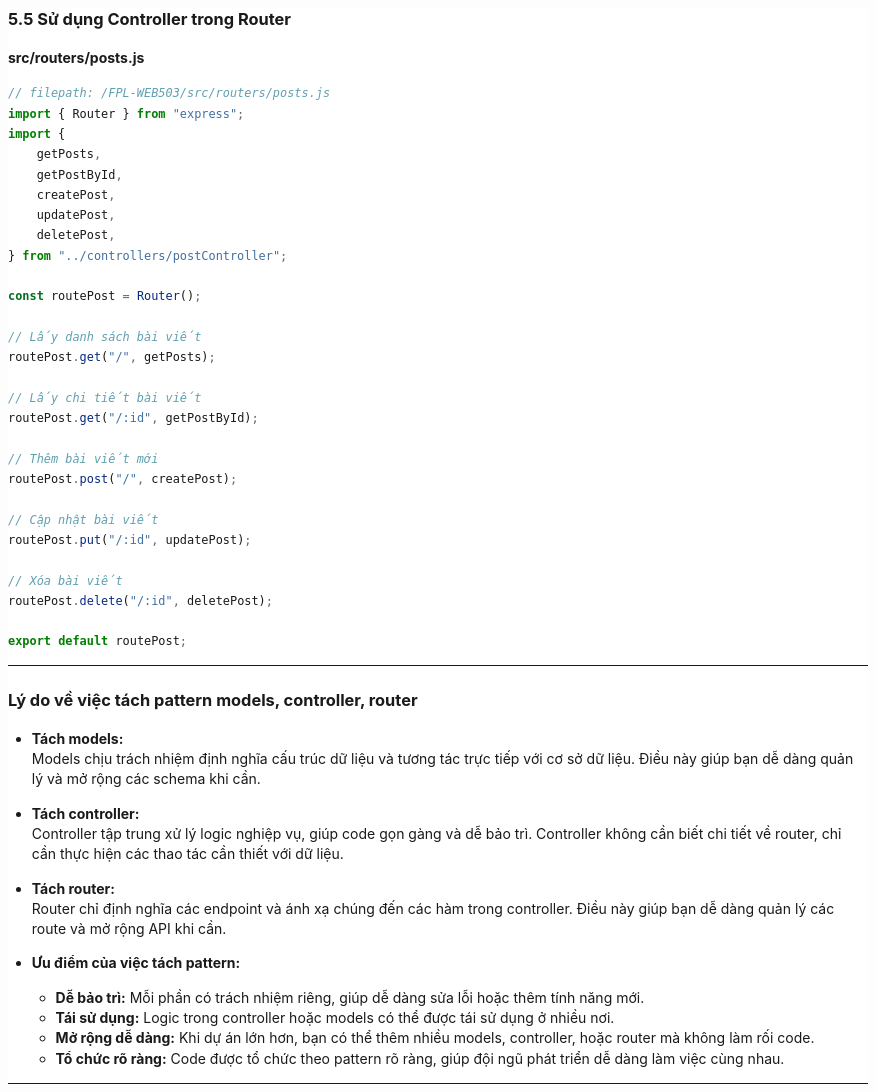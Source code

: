 
### 5.5 Sử dụng Controller trong Router

**src/routers/posts.js**

```javascript
// filepath: /FPL-WEB503/src/routers/posts.js
import { Router } from "express";
import {
    getPosts,
    getPostById,
    createPost,
    updatePost,
    deletePost,
} from "../controllers/postController";

const routePost = Router();

// Lấy danh sách bài viết
routePost.get("/", getPosts);

// Lấy chi tiết bài viết
routePost.get("/:id", getPostById);

// Thêm bài viết mới
routePost.post("/", createPost);

// Cập nhật bài viết
routePost.put("/:id", updatePost);

// Xóa bài viết
routePost.delete("/:id", deletePost);

export default routePost;
```

---

### Lý do về việc tách pattern models, controller, router

-   **Tách models:**  
    Models chịu trách nhiệm định nghĩa cấu trúc dữ liệu và tương tác trực tiếp với cơ sở dữ liệu. Điều này giúp bạn dễ dàng quản lý và mở rộng các schema khi cần.

-   **Tách controller:**  
    Controller tập trung xử lý logic nghiệp vụ, giúp code gọn gàng và dễ bảo trì. Controller không cần biết chi tiết về router, chỉ cần thực hiện các thao tác cần thiết với dữ liệu.

-   **Tách router:**  
    Router chỉ định nghĩa các endpoint và ánh xạ chúng đến các hàm trong controller. Điều này giúp bạn dễ dàng quản lý các route và mở rộng API khi cần.

-   **Ưu điểm của việc tách pattern:**
    -   **Dễ bảo trì:** Mỗi phần có trách nhiệm riêng, giúp dễ dàng sửa lỗi hoặc thêm tính năng mới.
    -   **Tái sử dụng:** Logic trong controller hoặc models có thể được tái sử dụng ở nhiều nơi.
    -   **Mở rộng dễ dàng:** Khi dự án lớn hơn, bạn có thể thêm nhiều models, controller, hoặc router mà không làm rối code.
    -   **Tổ chức rõ ràng:** Code được tổ chức theo pattern rõ ràng, giúp đội ngũ phát triển dễ dàng làm việc cùng nhau.

---
